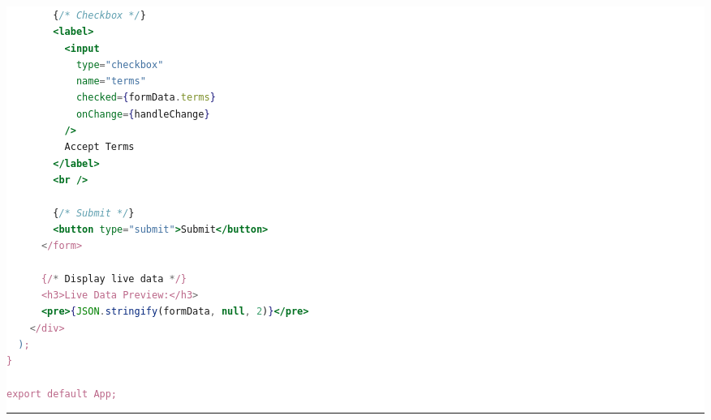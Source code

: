 ```jsx
        {/* Checkbox */}
        <label>
          <input
            type="checkbox"
            name="terms"
            checked={formData.terms}
            onChange={handleChange}
          />
          Accept Terms
        </label>
        <br />

        {/* Submit */}
        <button type="submit">Submit</button>
      </form>

      {/* Display live data */}
      <h3>Live Data Preview:</h3>
      <pre>{JSON.stringify(formData, null, 2)}</pre>
    </div>
  );
}

export default App;
```

---